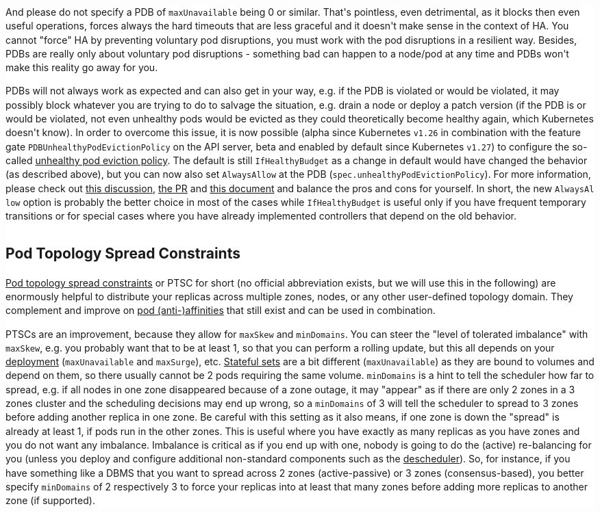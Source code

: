 And please do not specify a PDB of `maxUnavailable` being 0 or similar. That's pointless, even detrimental, as it blocks then even useful operations, forces always the hard timeouts that are less graceful and it doesn't make sense in the context of HA. You cannot "force" HA by preventing voluntary pod disruptions, you must work with the pod disruptions in a resilient way. Besides, PDBs are really only about voluntary pod disruptions - something bad can happen to a node/pod at any time and PDBs won't make this reality go away for you.

PDBs will not always work as expected and can also get in your way, e.g. if the PDB is violated or would be violated, it may possibly block whatever you are trying to do to salvage the situation, e.g. drain a node or deploy a patch version (if the PDB is or would be violated, not even unhealthy pods would be evicted as they could theoretically become healthy again, which Kubernetes doesn't know). In order to overcome this issue, it is now possible (alpha since Kubernetes `v1.26` in combination with the feature gate `PDBUnhealthyPodEvictionPolicy` on the API server, beta and enabled by default since Kubernetes `v1.27`) to configure the so-called [unhealthy pod eviction policy](https://kubernetes.io/docs/tasks/run-application/configure-pdb/#unhealthy-pod-eviction-policy). The default is still `IfHealthyBudget` as a change in default would have changed the behavior (as described above), but you can now also set `AlwaysAllow` at the PDB (`spec.unhealthyPodEvictionPolicy`). For more information, please check out [this discussion](https://github.com/kubernetes/kubernetes/issues/72320), [the PR](https://github.com/kubernetes/kubernetes/pull/105296) and [this document](https://groups.google.com/g/kubernetes-sig-apps/c/_joO4swogKY?pli=1) and balance the pros and cons for yourself. In short, the new `AlwaysAllow` option is probably the better choice in most of the cases while `IfHealthyBudget` is useful only if you have frequent temporary transitions or for special cases where you have already implemented controllers that depend on the old behavior.

## Pod Topology Spread Constraints

[Pod topology spread constraints](https://kubernetes.io/docs/concepts/scheduling-eviction/topology-spread-constraints) or PTSC for short (no official abbreviation exists, but we will use this in the following) are enormously helpful to distribute your replicas across multiple zones, nodes, or any other user-defined topology domain. They complement and improve on [pod (anti-)affinities](https://kubernetes.io/docs/concepts/scheduling-eviction/assign-pod-node/#affinity-and-anti-affinity) that still exist and can be used in combination.

PTSCs are an improvement, because they allow for `maxSkew` and `minDomains`. You can steer the "level of tolerated imbalance" with `maxSkew`, e.g. you probably want that to be at least 1, so that you can perform a rolling update, but this all depends on your [deployment](https://kubernetes.io/docs/concepts/workloads/controllers/deployment/#rolling-update-deployment) (`maxUnavailable` and `maxSurge`), etc. [Stateful sets](https://kubernetes.io/docs/concepts/workloads/controllers/statefulset/#rolling-updates) are a bit different (`maxUnavailable`) as they are bound to volumes and depend on them, so there usually cannot be 2 pods requiring the same volume. `minDomains` is a hint to tell the scheduler how far to spread, e.g. if all nodes in one zone disappeared because of a zone outage, it may "appear" as if there are only 2 zones in a 3 zones cluster and the scheduling decisions may end up wrong, so a `minDomains` of 3 will tell the scheduler to spread to 3 zones before adding another replica in one zone. Be careful with this setting as it also means, if one zone is down the "spread" is already at least 1, if pods run in the other zones. This is useful where you have exactly as many replicas as you have zones and you do not want any imbalance. Imbalance is critical as if you end up with one, nobody is going to do the (active) re-balancing for you (unless you deploy and configure additional non-standard components such as the [descheduler](https://github.com/kubernetes-sigs/descheduler)). So, for instance, if you have something like a DBMS that you want to spread across 2 zones (active-passive) or 3 zones (consensus-based), you better specify `minDomains` of 2 respectively 3 to force your replicas into at least that many zones before adding more replicas to another zone (if supported).
